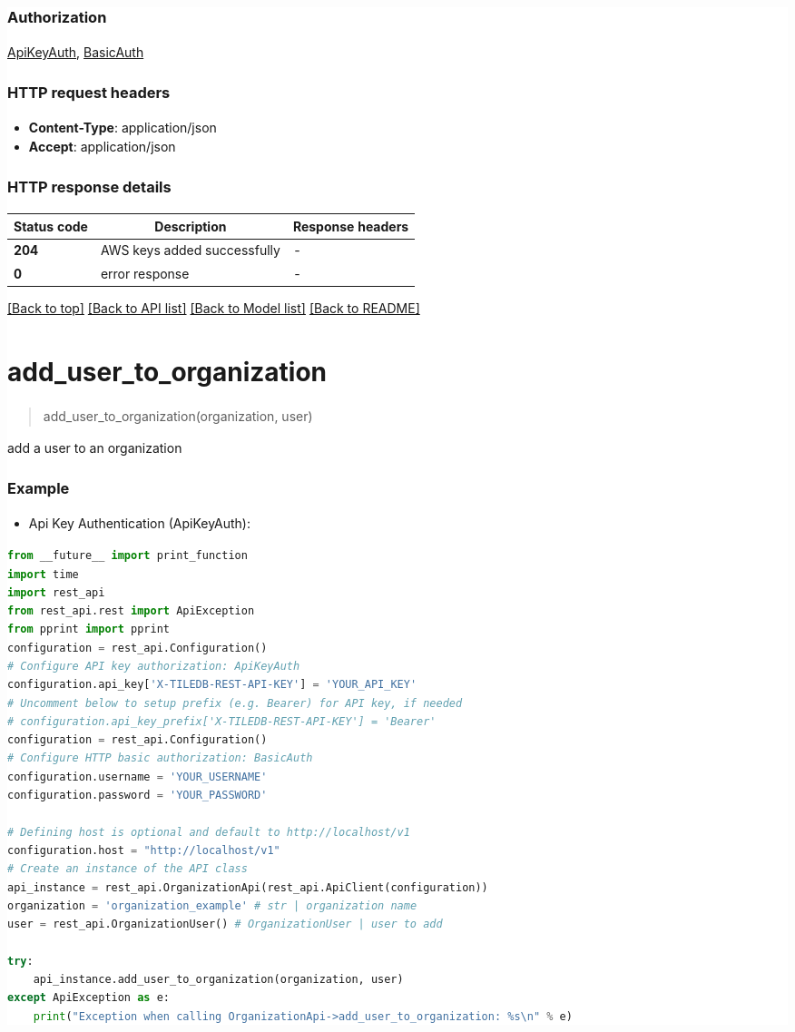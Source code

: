 ### Authorization

[ApiKeyAuth](../README.md#ApiKeyAuth), [BasicAuth](../README.md#BasicAuth)

### HTTP request headers

 - **Content-Type**: application/json
 - **Accept**: application/json

### HTTP response details
| Status code | Description | Response headers |
|-------------|-------------|------------------|
**204** | AWS keys added successfully |  -  |
**0** | error response |  -  |

[[Back to top]](#) [[Back to API list]](../README.md#documentation-for-api-endpoints) [[Back to Model list]](../README.md#documentation-for-models) [[Back to README]](../README.md)

# **add_user_to_organization**
> add_user_to_organization(organization, user)



add a user to an organization

### Example

* Api Key Authentication (ApiKeyAuth):
```python
from __future__ import print_function
import time
import rest_api
from rest_api.rest import ApiException
from pprint import pprint
configuration = rest_api.Configuration()
# Configure API key authorization: ApiKeyAuth
configuration.api_key['X-TILEDB-REST-API-KEY'] = 'YOUR_API_KEY'
# Uncomment below to setup prefix (e.g. Bearer) for API key, if needed
# configuration.api_key_prefix['X-TILEDB-REST-API-KEY'] = 'Bearer'
configuration = rest_api.Configuration()
# Configure HTTP basic authorization: BasicAuth
configuration.username = 'YOUR_USERNAME'
configuration.password = 'YOUR_PASSWORD'

# Defining host is optional and default to http://localhost/v1
configuration.host = "http://localhost/v1"
# Create an instance of the API class
api_instance = rest_api.OrganizationApi(rest_api.ApiClient(configuration))
organization = 'organization_example' # str | organization name
user = rest_api.OrganizationUser() # OrganizationUser | user to add

try:
    api_instance.add_user_to_organization(organization, user)
except ApiException as e:
    print("Exception when calling OrganizationApi->add_user_to_organization: %s\n" % e)
```
